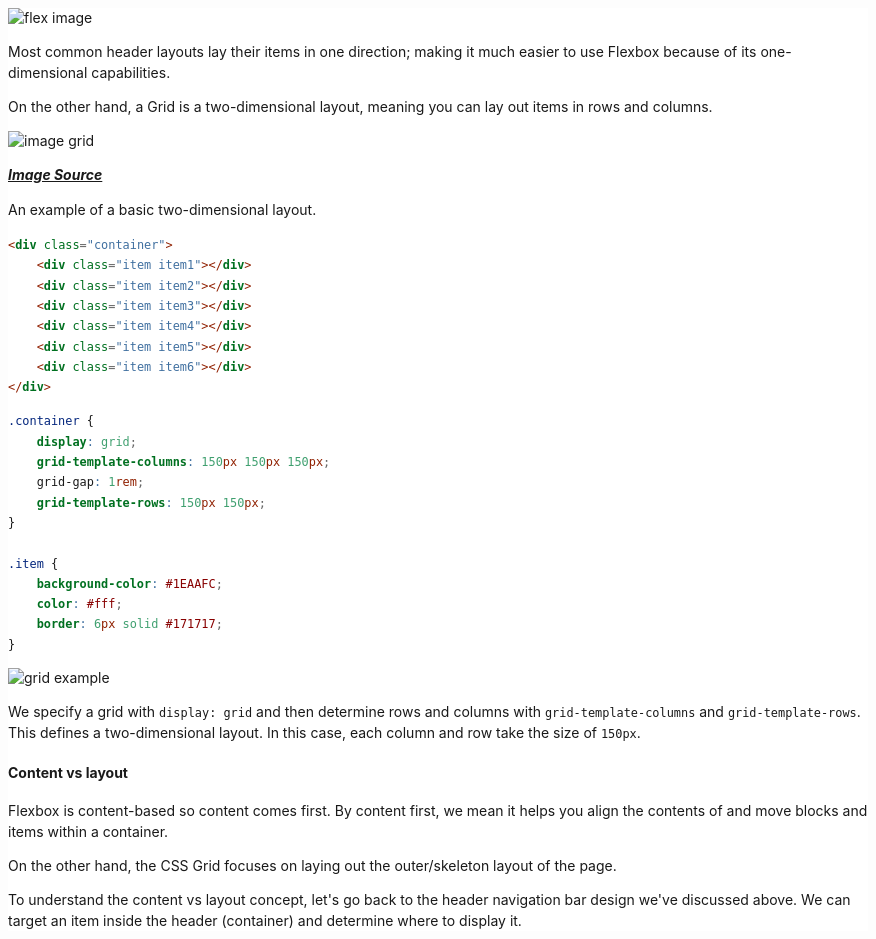 ![flex image](/engineering-education/css-flexbox-vs-css-grid/flex-header-nav.png)

Most common header layouts lay their items in one direction; making it much easier to use Flexbox because of its one-dimensional capabilities.

On the other hand, a Grid is a two-dimensional layout, meaning you can lay out items in rows and columns.

![image grid](/engineering-education/css-flexbox-vs-css-grid/grid.png)

[***Image Source***](https://www.youtube.com/watch?v=MdPYenT89o4)

An example of a basic two-dimensional layout.

```html
<div class="container">
    <div class="item item1"></div>
    <div class="item item2"></div>
    <div class="item item3"></div>
    <div class="item item4"></div>
    <div class="item item5"></div>
    <div class="item item6"></div>
</div>
```

```css
.container {
    display: grid;
    grid-template-columns: 150px 150px 150px;
    grid-gap: 1rem;
    grid-template-rows: 150px 150px;
}

.item {
    background-color: #1EAAFC;
    color: #fff;
    border: 6px solid #171717;
}
```

![grid example](/engineering-education/css-flexbox-vs-css-grid/grid-example.jpg)

We specify a grid with `display: grid` and then determine rows and columns with `grid-template-columns` and `grid-template-rows`. This defines a two-dimensional layout. In this case, each column and row take the size of `150px`.

#### Content vs layout
Flexbox is content-based so content comes first. By content first, we mean it helps you align the contents of and move blocks and items within a container.

On the other hand, the CSS Grid focuses on laying out the outer/skeleton layout of the page.

To understand the content vs layout concept, let's go back to the header navigation bar design we've discussed above. We can target an item inside the header (container) and determine where to display it.
